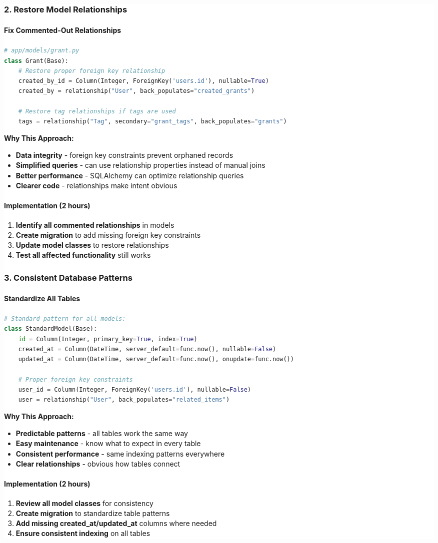 ### 2. **Restore Model Relationships**

#### Fix Commented-Out Relationships
```python
# app/models/grant.py
class Grant(Base):
    # Restore proper foreign key relationship
    created_by_id = Column(Integer, ForeignKey('users.id'), nullable=True)
    created_by = relationship("User", back_populates="created_grants")
    
    # Restore tag relationships if tags are used
    tags = relationship("Tag", secondary="grant_tags", back_populates="grants")
```

**Why This Approach:**
- **Data integrity** - foreign key constraints prevent orphaned records
- **Simplified queries** - can use relationship properties instead of manual joins
- **Better performance** - SQLAlchemy can optimize relationship queries
- **Clearer code** - relationships make intent obvious

#### Implementation (2 hours)
1. **Identify all commented relationships** in models
2. **Create migration** to add missing foreign key constraints
3. **Update model classes** to restore relationships
4. **Test all affected functionality** still works

### 3. **Consistent Database Patterns**

#### Standardize All Tables
```python
# Standard pattern for all models:
class StandardModel(Base):
    id = Column(Integer, primary_key=True, index=True)
    created_at = Column(DateTime, server_default=func.now(), nullable=False)
    updated_at = Column(DateTime, server_default=func.now(), onupdate=func.now())
    
    # Proper foreign key constraints
    user_id = Column(Integer, ForeignKey('users.id'), nullable=False)
    user = relationship("User", back_populates="related_items")
```

**Why This Approach:**
- **Predictable patterns** - all tables work the same way
- **Easy maintenance** - know what to expect in every table
- **Consistent performance** - same indexing patterns everywhere
- **Clear relationships** - obvious how tables connect

#### Implementation (2 hours)
1. **Review all model classes** for consistency
2. **Create migration** to standardize table patterns
3. **Add missing created_at/updated_at** columns where needed
4. **Ensure consistent indexing** on all tables
